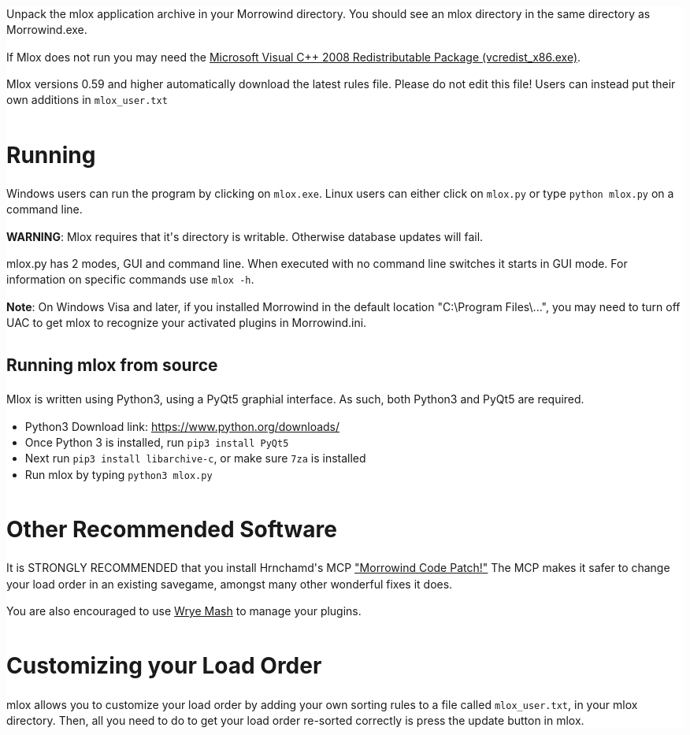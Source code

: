 Unpack the mlox application archive in your Morrowind directory. You should see an mlox directory in the same directory as Morrowind.exe.

If Mlox does not run you may need the [Microsoft Visual C++ 2008 Redistributable Package (vcredist_x86.exe)](http://www.microsoft.com/downloads/details.aspx?FamilyID=9b2da534-3e03-4391-8a4d-074b9f2bc1bf&displaylang=en).

Mlox versions 0.59 and higher automatically download the latest rules file.
Please do not edit this file!
Users can instead put their own additions in `mlox_user.txt`

# Running
Windows users can run the program by clicking on `mlox.exe`.  Linux users can either click on `mlox.py` or type `python mlox.py` on a command line.

**WARNING**:  Mlox requires that it's directory is writable.  Otherwise database updates will fail.

mlox.py has 2 modes, GUI and command line. When executed with no command line switches it starts in GUI mode.
For information on specific commands use `mlox -h`.

**Note**: On Windows Visa and later, if you installed Morrowind in the default location "C:\Program Files\\...", you may need to turn off UAC to get mlox to recognize your activated plugins in Morrowind.ini.


## Running mlox from source

Mlox is written using Python3, using a PyQt5 graphial interface.
As such, both Python3 and PyQt5 are required.

* Python3 Download link:  https://www.python.org/downloads/
* Once Python 3 is installed, run `pip3 install PyQt5`
* Next run `pip3 install libarchive-c`, or make sure `7za` is installed
* Run mlox by typing `python3 mlox.py`

# Other Recommended Software
It is STRONGLY RECOMMENDED that you install Hrnchamd's MCP ["Morrowind Code Patch!"](http://www.nexusmods.com/morrowind/mods/19510)
The MCP makes it safer to change your load order in an existing savegame, amongst many other wonderful fixes it does.

You are also encouraged to use [Wrye Mash](http://wryemusings.com/Wrye%20Mash.html) to manage your plugins.

# Customizing your Load Order

mlox allows you to customize your load order by adding your own sorting rules to a file called `mlox_user.txt`, in your mlox directory.
Then, all you need to do to get your load order re-sorted correctly is press the update button in mlox.
